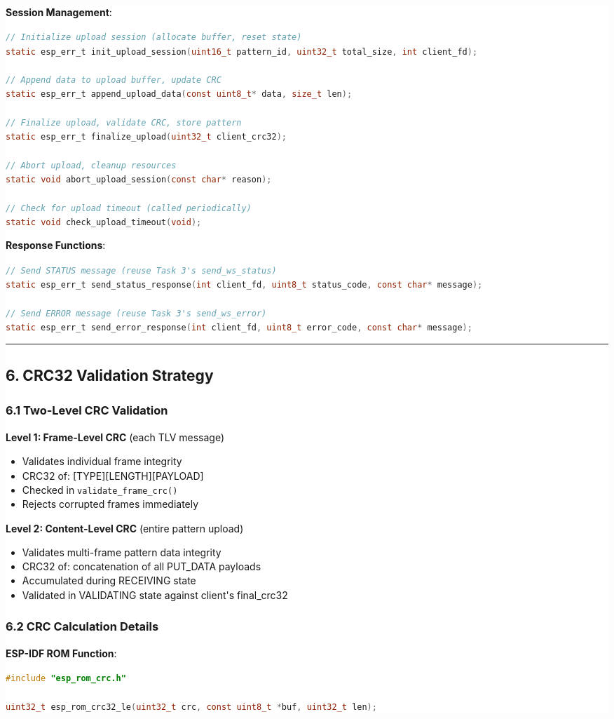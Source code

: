 **Session Management**:
```c
// Initialize upload session (allocate buffer, reset state)
static esp_err_t init_upload_session(uint16_t pattern_id, uint32_t total_size, int client_fd);

// Append data to upload buffer, update CRC
static esp_err_t append_upload_data(const uint8_t* data, size_t len);

// Finalize upload, validate CRC, store pattern
static esp_err_t finalize_upload(uint32_t client_crc32);

// Abort upload, cleanup resources
static void abort_upload_session(const char* reason);

// Check for upload timeout (called periodically)
static void check_upload_timeout(void);
```

**Response Functions**:
```c
// Send STATUS message (reuse Task 3's send_ws_status)
static esp_err_t send_status_response(int client_fd, uint8_t status_code, const char* message);

// Send ERROR message (reuse Task 3's send_ws_error)
static esp_err_t send_error_response(int client_fd, uint8_t error_code, const char* message);
```

---

## 6. CRC32 Validation Strategy

### 6.1 Two-Level CRC Validation

**Level 1: Frame-Level CRC** (each TLV message)
- Validates individual frame integrity
- CRC32 of: [TYPE][LENGTH][PAYLOAD]
- Checked in `validate_frame_crc()`
- Rejects corrupted frames immediately

**Level 2: Content-Level CRC** (entire pattern upload)
- Validates multi-frame pattern data integrity
- CRC32 of: concatenation of all PUT_DATA payloads
- Accumulated during RECEIVING state
- Validated in VALIDATING state against client's final_crc32

### 6.2 CRC Calculation Details

**ESP-IDF ROM Function**:
```c
#include "esp_rom_crc.h"

uint32_t esp_rom_crc32_le(uint32_t crc, const uint8_t *buf, uint32_t len);
```
